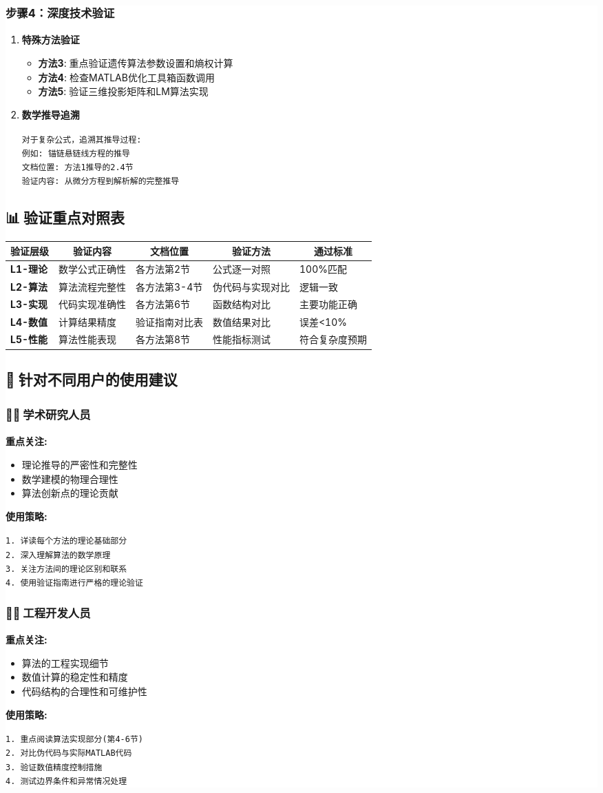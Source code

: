 ### 步骤4：深度技术验证

1. **特殊方法验证**
   - **方法3**: 重点验证遗传算法参数设置和熵权计算
   - **方法4**: 检查MATLAB优化工具箱函数调用
   - **方法5**: 验证三维投影矩阵和LM算法实现

2. **数学推导追溯**
   ```
   对于复杂公式，追溯其推导过程:
   例如: 锚链悬链线方程的推导
   文档位置: 方法1推导的2.4节
   验证内容: 从微分方程到解析解的完整推导
   ```

## 📊 验证重点对照表

| 验证层级 | 验证内容 | 文档位置 | 验证方法 | 通过标准 |
|---------|----------|----------|----------|----------|
| **L1-理论** | 数学公式正确性 | 各方法第2节 | 公式逐一对照 | 100%匹配 |
| **L2-算法** | 算法流程完整性 | 各方法第3-4节 | 伪代码与实现对比 | 逻辑一致 |
| **L3-实现** | 代码实现准确性 | 各方法第6节 | 函数结构对比 | 主要功能正确 |
| **L4-数值** | 计算结果精度 | 验证指南对比表 | 数值结果对比 | 误差<10% |
| **L5-性能** | 算法性能表现 | 各方法第8节 | 性能指标测试 | 符合复杂度预期 |

## 🎯 针对不同用户的使用建议

### 👨‍🎓 学术研究人员
**重点关注:**
- 理论推导的严密性和完整性
- 数学建模的物理合理性
- 算法创新点的理论贡献

**使用策略:**
```
1. 详读每个方法的理论基础部分
2. 深入理解算法的数学原理
3. 关注方法间的理论区别和联系
4. 使用验证指南进行严格的理论验证
```

### 👨‍💻 工程开发人员
**重点关注:**
- 算法的工程实现细节
- 数值计算的稳定性和精度
- 代码结构的合理性和可维护性

**使用策略:**
```
1. 重点阅读算法实现部分(第4-6节)
2. 对比伪代码与实际MATLAB代码
3. 验证数值精度控制措施
4. 测试边界条件和异常情况处理
```
